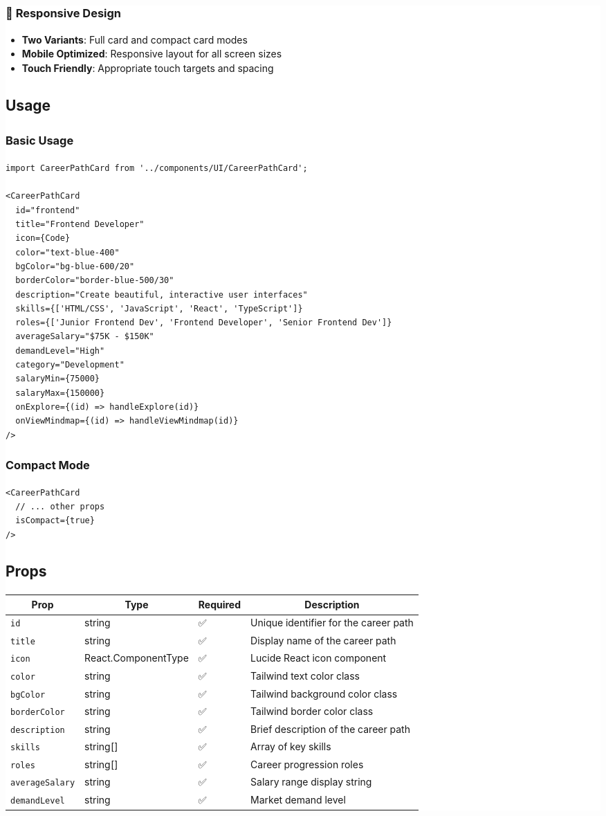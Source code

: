 ### 📱 **Responsive Design**
- **Two Variants**: Full card and compact card modes
- **Mobile Optimized**: Responsive layout for all screen sizes
- **Touch Friendly**: Appropriate touch targets and spacing

## Usage

### Basic Usage
```tsx
import CareerPathCard from '../components/UI/CareerPathCard';

<CareerPathCard
  id="frontend"
  title="Frontend Developer"
  icon={Code}
  color="text-blue-400"
  bgColor="bg-blue-600/20"
  borderColor="border-blue-500/30"
  description="Create beautiful, interactive user interfaces"
  skills={['HTML/CSS', 'JavaScript', 'React', 'TypeScript']}
  roles={['Junior Frontend Dev', 'Frontend Developer', 'Senior Frontend Dev']}
  averageSalary="$75K - $150K"
  demandLevel="High"
  category="Development"
  salaryMin={75000}
  salaryMax={150000}
  onExplore={(id) => handleExplore(id)}
  onViewMindmap={(id) => handleViewMindmap(id)}
/>
```

### Compact Mode
```tsx
<CareerPathCard
  // ... other props
  isCompact={true}
/>
```

## Props

| Prop | Type | Required | Description |
|------|------|----------|-------------|
| `id` | string | ✅ | Unique identifier for the career path |
| `title` | string | ✅ | Display name of the career path |
| `icon` | React.ComponentType | ✅ | Lucide React icon component |
| `color` | string | ✅ | Tailwind text color class |
| `bgColor` | string | ✅ | Tailwind background color class |
| `borderColor` | string | ✅ | Tailwind border color class |
| `description` | string | ✅ | Brief description of the career path |
| `skills` | string[] | ✅ | Array of key skills |
| `roles` | string[] | ✅ | Career progression roles |
| `averageSalary` | string | ✅ | Salary range display string |
| `demandLevel` | string | ✅ | Market demand level |
